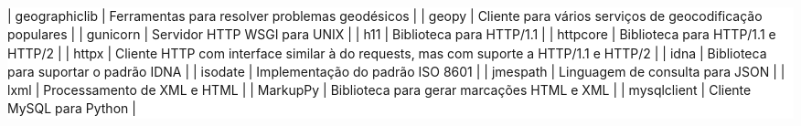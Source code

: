 | geographiclib              | Ferramentas para resolver problemas geodésicos                                                                                                                                                                                                                                                                                                                                                                                                                                 |
| geopy                      | Cliente para vários serviços de geocodificação populares                                                                                                                                                                                                                                                                                                                                                                                                                       |
| gunicorn                   | Servidor HTTP WSGI para UNIX                                                                                                                                                                                                                                                                                                                                                                                                                                                   |
| h11                        | Biblioteca para HTTP/1.1                                                                                                                                                                                                                                                                                                                                                                                                                                                       |
| httpcore                   | Biblioteca para HTTP/1.1 e HTTP/2                                                                                                                                                                                                                                                                                                                                                                                                                                              |
| httpx                      | Cliente HTTP com interface similar à do requests, mas com suporte a HTTP/1.1 e HTTP/2                                                                                                                                                                                                                                                                                                                                                                                          |
| idna                       | Biblioteca para suportar o padrão IDNA                                                                                                                                                                                                                                                                                                                                                                                                                                         |
| isodate                    | Implementação do padrão ISO 8601                                                                                                                                                                                                                                                                                                                                                                                                                                               |
| jmespath                   | Linguagem de consulta para JSON                                                                                                                                                                                                                                                                                                                                                                                                                                                |
| lxml                       | Processamento de XML e HTML                                                                                                                                                                                                                                                                                                                                                                                                                                                    |
| MarkupPy                   | Biblioteca para gerar marcações HTML e XML                                                                                                                                                                                                                                                                                                                                                                                                                                     |
| mysqlclient                | Cliente MySQL para Python                                                                                                                                                                                                                                                                                                                                                                                                                                                      |